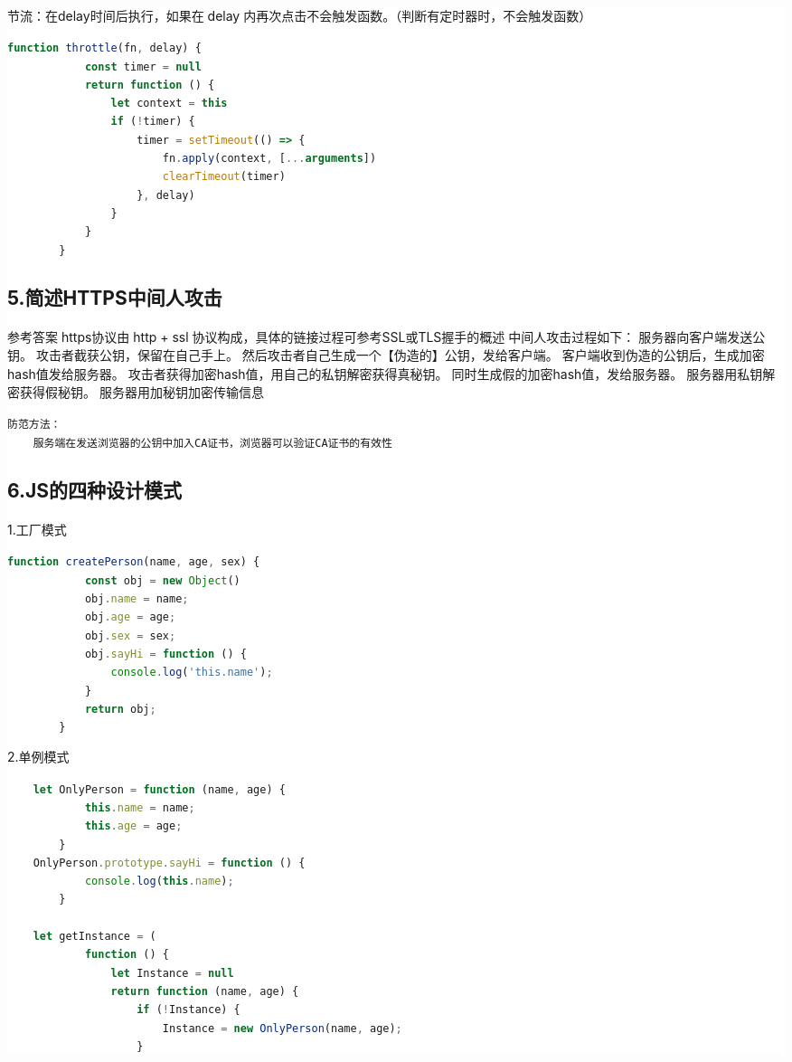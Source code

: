 节流：在delay时间后执行，如果在 delay 内再次点击不会触发函数。（判断有定时器时，不会触发函数）
```js
function throttle(fn, delay) {
            const timer = null
            return function () {
                let context = this
                if (!timer) {
                    timer = setTimeout(() => {
                        fn.apply(context, [...arguments])
                        clearTimeout(timer)
                    }, delay)
                }
            }
        }
```

## 5.简述HTTPS中间人攻击
参考答案
https协议由 http + ssl 协议构成，具体的链接过程可参考SSL或TLS握手的概述
    中间人攻击过程如下：
        服务器向客户端发送公钥。
        攻击者截获公钥，保留在自己手上。
        然后攻击者自己生成一个【伪造的】公钥，发给客户端。
        客户端收到伪造的公钥后，生成加密hash值发给服务器。
        攻击者获得加密hash值，用自己的私钥解密获得真秘钥。
        同时生成假的加密hash值，发给服务器。
        服务器用私钥解密获得假秘钥。
        服务器用加秘钥加密传输信息
    
    防范方法：
        服务端在发送浏览器的公钥中加入CA证书，浏览器可以验证CA证书的有效性

## 6.JS的四种设计模式
1.工厂模式
```js
function createPerson(name, age, sex) {
            const obj = new Object()
            obj.name = name;
            obj.age = age;
            obj.sex = sex;
            obj.sayHi = function () {
                console.log('this.name');
            }
            return obj;
        }
```

2.单例模式
```js
    let OnlyPerson = function (name, age) {
            this.name = name;
            this.age = age;
        }
    OnlyPerson.prototype.sayHi = function () {
            console.log(this.name);
        }

    let getInstance = (
            function () {
                let Instance = null
                return function (name, age) {
                    if (!Instance) {
                        Instance = new OnlyPerson(name, age);
                    }
```